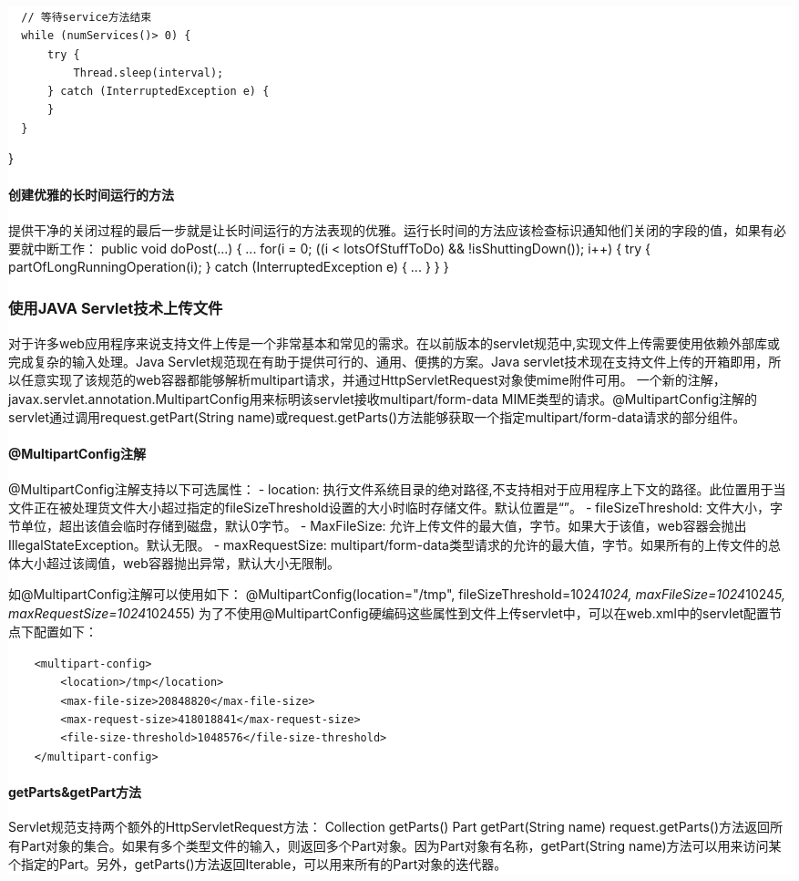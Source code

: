       // 等待service方法结束
      while (numServices()> 0) {
          try {
              Thread.sleep(interval);
          } catch (InterruptedException e) {
          }
      }
  }

#### 创建优雅的长时间运行的方法
  提供干净的关闭过程的最后一步就是让长时间运行的方法表现的优雅。运行长时间的方法应该检查标识通知他们关闭的字段的值，如果有必要就中断工作：
      public void doPost(...) {
          ...
          for(i = 0; ((i < lotsOfStuffToDo) &&
               !isShuttingDown()); i++) {
              try {
                  partOfLongRunningOperation(i);
              } catch (InterruptedException e) {
                  ...
              }
          }
      }
### 使用JAVA Servlet技术上传文件
对于许多web应用程序来说支持文件上传是一个非常基本和常见的需求。在以前版本的servlet规范中,实现文件上传需要使用依赖外部库或完成复杂的输入处理。Java Servlet规范现在有助于提供可行的、通用、便携的方案。Java servlet技术现在支持文件上传的开箱即用，所以任意实现了该规范的web容器都能够解析multipart请求，并通过HttpServletRequest对象使mime附件可用。
一个新的注解，javax.servlet.annotation.MultipartConfig用来标明该servlet接收multipart/form-data MIME类型的请求。@MultipartConfig注解的servlet通过调用request.getPart(String name)或request.getParts()方法能够获取一个指定multipart/form-data请求的部分组件。

#### @MultipartConfig注解
  @MultipartConfig注解支持以下可选属性：
    - location: 执行文件系统目录的绝对路径,不支持相对于应用程序上下文的路径。此位置用于当文件正在被处理货文件大小超过指定的fileSizeThreshold设置的大小时临时存储文件。默认位置是“”。
    - fileSizeThreshold: 文件大小，字节单位，超出该值会临时存储到磁盘，默认0字节。
    - MaxFileSize: 允许上传文件的最大值，字节。如果大于该值，web容器会抛出IllegalStateException。默认无限。
    - maxRequestSize: multipart/form-data类型请求的允许的最大值，字节。如果所有的上传文件的总体大小超过该阈值，web容器抛出异常，默认大小无限制。

如@MultipartConfig注解可以使用如下：
        @MultipartConfig(location="/tmp", fileSizeThreshold=1024*1024,
            maxFileSize=1024*1024*5, maxRequestSize=1024*1024*5*5)
为了不使用@MultipartConfig硬编码这些属性到文件上传servlet中，可以在web.xml中的servlet配置节点下配置如下：

        <multipart-config>
            <location>/tmp</location>
            <max-file-size>20848820</max-file-size>
            <max-request-size>418018841</max-request-size>
            <file-size-threshold>1048576</file-size-threshold>
        </multipart-config>

#### getParts&getPart方法
Servlet规范支持两个额外的HttpServletRequest方法：
        Collection<Part> getParts()
        Part getPart(String name)
request.getParts()方法返回所有Part对象的集合。如果有多个类型文件的输入，则返回多个Part对象。因为Part对象有名称，getPart(String name)方法可以用来访问某个指定的Part。另外，getParts()方法返回Iterable<Part>，可以用来所有的Part对象的迭代器。
